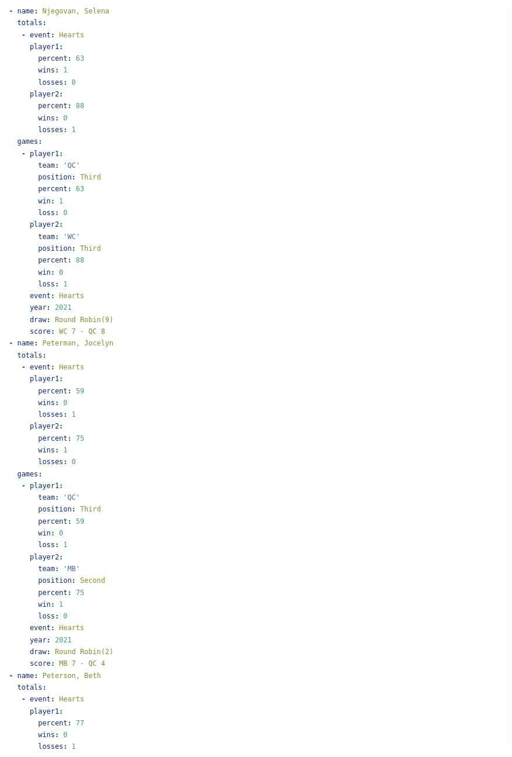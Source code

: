 ```yaml
 - name: Njegovan, Selena
   totals:
    - event: Hearts
      player1:
        percent: 63
        wins: 1
        losses: 0
      player2:
        percent: 88
        wins: 0
        losses: 1
   games:
    - player1:
        team: 'QC'
        position: Third
        percent: 63
        win: 1
        loss: 0
      player2:
        team: 'WC'
        position: Third
        percent: 88
        win: 0
        loss: 1
      event: Hearts
      year: 2021
      draw: Round Robin(9)
      score: WC 7 - QC 8
 - name: Peterman, Jocelyn
   totals:
    - event: Hearts
      player1:
        percent: 59
        wins: 0
        losses: 1
      player2:
        percent: 75
        wins: 1
        losses: 0
   games:
    - player1:
        team: 'QC'
        position: Third
        percent: 59
        win: 0
        loss: 1
      player2:
        team: 'MB'
        position: Second
        percent: 75
        win: 1
        loss: 0
      event: Hearts
      year: 2021
      draw: Round Robin(2)
      score: MB 7 - QC 4
 - name: Peterson, Beth
   totals:
    - event: Hearts
      player1:
        percent: 77
        wins: 0
        losses: 1
```